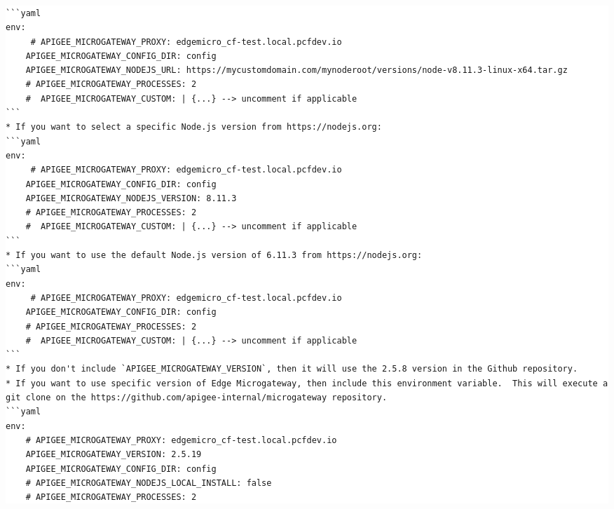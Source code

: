     ```yaml
    env:
         # APIGEE_MICROGATEWAY_PROXY: edgemicro_cf-test.local.pcfdev.io
        APIGEE_MICROGATEWAY_CONFIG_DIR: config
        APIGEE_MICROGATEWAY_NODEJS_URL: https://mycustomdomain.com/mynoderoot/versions/node-v8.11.3-linux-x64.tar.gz
        # APIGEE_MICROGATEWAY_PROCESSES: 2
        #  APIGEE_MICROGATEWAY_CUSTOM: | {...} --> uncomment if applicable
    ```
    * If you want to select a specific Node.js version from https://nodejs.org:
    ```yaml
    env:
         # APIGEE_MICROGATEWAY_PROXY: edgemicro_cf-test.local.pcfdev.io
        APIGEE_MICROGATEWAY_CONFIG_DIR: config
        APIGEE_MICROGATEWAY_NODEJS_VERSION: 8.11.3
        # APIGEE_MICROGATEWAY_PROCESSES: 2
        #  APIGEE_MICROGATEWAY_CUSTOM: | {...} --> uncomment if applicable
    ```
    * If you want to use the default Node.js version of 6.11.3 from https://nodejs.org:
    ```yaml
    env:
         # APIGEE_MICROGATEWAY_PROXY: edgemicro_cf-test.local.pcfdev.io
        APIGEE_MICROGATEWAY_CONFIG_DIR: config
        # APIGEE_MICROGATEWAY_PROCESSES: 2
        #  APIGEE_MICROGATEWAY_CUSTOM: | {...} --> uncomment if applicable
    ```
    * If you don't include `APIGEE_MICROGATEWAY_VERSION`, then it will use the 2.5.8 version in the Github repository.
    * If you want to use specific version of Edge Microgateway, then include this environment variable.  This will execute a git clone on the https://github.com/apigee-internal/microgateway repository.
    ```yaml
    env:
        # APIGEE_MICROGATEWAY_PROXY: edgemicro_cf-test.local.pcfdev.io
        APIGEE_MICROGATEWAY_VERSION: 2.5.19
        APIGEE_MICROGATEWAY_CONFIG_DIR: config
        # APIGEE_MICROGATEWAY_NODEJS_LOCAL_INSTALL: false
        # APIGEE_MICROGATEWAY_PROCESSES: 2